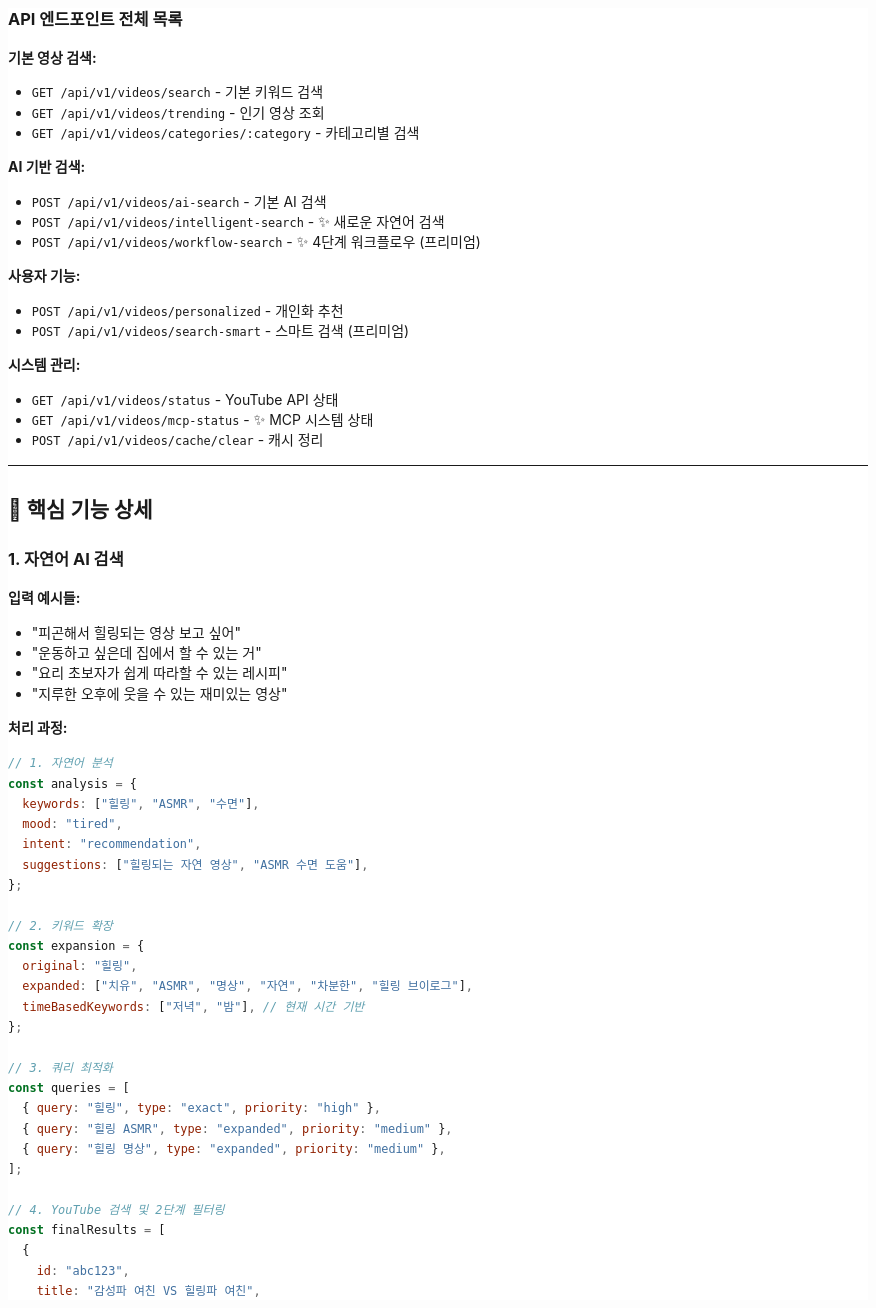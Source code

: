 ### **API 엔드포인트 전체 목록**

**기본 영상 검색:**

- `GET /api/v1/videos/search` - 기본 키워드 검색
- `GET /api/v1/videos/trending` - 인기 영상 조회
- `GET /api/v1/videos/categories/:category` - 카테고리별 검색

**AI 기반 검색:**

- `POST /api/v1/videos/ai-search` - 기본 AI 검색
- `POST /api/v1/videos/intelligent-search` - ✨ 새로운 자연어 검색
- `POST /api/v1/videos/workflow-search` - ✨ 4단계 워크플로우 (프리미엄)

**사용자 기능:**

- `POST /api/v1/videos/personalized` - 개인화 추천
- `POST /api/v1/videos/search-smart` - 스마트 검색 (프리미엄)

**시스템 관리:**

- `GET /api/v1/videos/status` - YouTube API 상태
- `GET /api/v1/videos/mcp-status` - ✨ MCP 시스템 상태
- `POST /api/v1/videos/cache/clear` - 캐시 정리

---

## 🎯 **핵심 기능 상세**

### **1. 자연어 AI 검색**

**입력 예시들:**

- "피곤해서 힐링되는 영상 보고 싶어"
- "운동하고 싶은데 집에서 할 수 있는 거"
- "요리 초보자가 쉽게 따라할 수 있는 레시피"
- "지루한 오후에 웃을 수 있는 재미있는 영상"

**처리 과정:**

```javascript
// 1. 자연어 분석
const analysis = {
  keywords: ["힐링", "ASMR", "수면"],
  mood: "tired",
  intent: "recommendation",
  suggestions: ["힐링되는 자연 영상", "ASMR 수면 도움"],
};

// 2. 키워드 확장
const expansion = {
  original: "힐링",
  expanded: ["치유", "ASMR", "명상", "자연", "차분한", "힐링 브이로그"],
  timeBasedKeywords: ["저녁", "밤"], // 현재 시간 기반
};

// 3. 쿼리 최적화
const queries = [
  { query: "힐링", type: "exact", priority: "high" },
  { query: "힐링 ASMR", type: "expanded", priority: "medium" },
  { query: "힐링 명상", type: "expanded", priority: "medium" },
];

// 4. YouTube 검색 및 2단계 필터링
const finalResults = [
  {
    id: "abc123",
    title: "감성파 여친 VS 힐링파 여친",
```